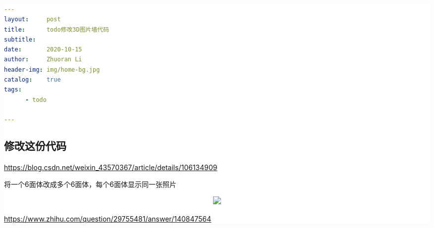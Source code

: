 ```yaml
---
layout:     post
title:      todo修改3D图片墙代码
subtitle:   
date:       2020-10-15
author:     Zhuoran Li
header-img: img/home-bg.jpg
catalog:    true
tags:
      - todo

---
```


## 修改这份代码

https://blog.csdn.net/weixin_43570367/article/details/106134909

将一个6面体改成多个6面体，每个6面体显示同一张照片

<center>
    <img src="https://lizhuoranget.github.io/images/20201015todo/1.jpg" width="100%" >
</center>

https://www.zhihu.com/question/29755481/answer/140847564